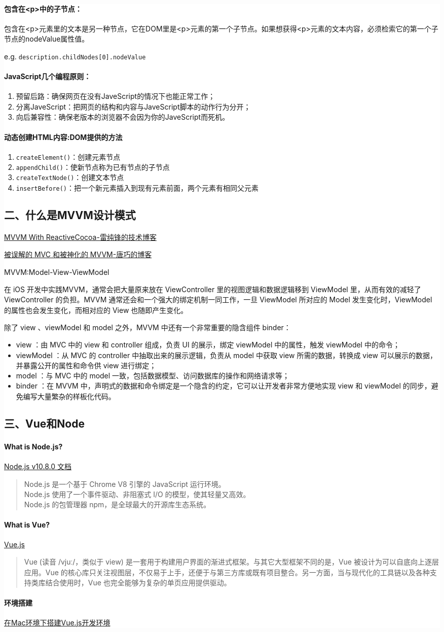 #### 包含在\<p>中的子节点：

包含在\<p>元素里的文本是另一种节点，它在DOM里是\<p>元素的第一个子节点。如果想获得\<p>元素的文本内容，必须检索它的第一个子节点的nodeValue属性值。

e.g. `description.childNodes[0].nodeValue`

#### JavaScript几个编程原则：

1. 预留后路：确保网页在没有JaveScript的情况下也能正常工作；
2. 分离JaveScript：把网页的结构和内容与JaveScript脚本的动作行为分开；
3. 向后兼容性：确保老版本的浏览器不会因为你的JaveScript而死机。

#### 动态创建HTML内容:DOM提供的方法

1. `createElement()`：创建元素节点
2. `appendChild()`：使新节点称为已有节点的子节点
3. `createTextNode()`：创建文本节点
4. `insertBefore()`：把一个新元素插入到现有元素前面，两个元素有相同父元素


## 二、什么是MVVM设计模式

[MVVM With ReactiveCocoa-雷纯锋的技术博客](http://blog.leichunfeng.com/blog/2016/02/27/mvvm-with-reactivecocoa/)

[被误解的 MVC 和被神化的 MVVM-唐巧的博客](https://blog.devtang.com/2015/11/02/mvc-and-mvvm/)

MVVM:Model-View-ViewModel

在 iOS 开发中实践MVVM，通常会把大量原来放在 ViewController 里的视图逻辑和数据逻辑移到 ViewModel 里，从而有效的减轻了 ViewController 的负担。MVVM 通常还会和一个强大的绑定机制一同工作，一旦 ViewModel 所对应的 Model 发生变化时，ViewModel 的属性也会发生变化，而相对应的 View 也随即产生变化。

除了 view 、viewModel 和 model 之外，MVVM 中还有一个非常重要的隐含组件 binder：

* view ：由 MVC 中的 view 和 controller 组成，负责 UI 的展示，绑定 viewModel 中的属性，触发 viewModel 中的命令；
* viewModel ：从 MVC 的 controller 中抽取出来的展示逻辑，负责从 model 中获取 view 所需的数据，转换成 view 可以展示的数据，并暴露公开的属性和命令供 view 进行绑定；
* model ：与 MVC 中的 model 一致，包括数据模型、访问数据库的操作和网络请求等；
* binder ：在 MVVM 中，声明式的数据和命令绑定是一个隐含的约定，它可以让开发者非常方便地实现 view 和 viewModel 的同步，避免编写大量繁杂的样板化代码。

## 三、Vue和Node

#### What is Node.js?
[Node.js v10.8.0 文档](http://nodejs.cn/api/)<br>
> Node.js 是一个基于 Chrome V8 引擎的 JavaScript 运行环境。 
<br>Node.js 使用了一个事件驱动、非阻塞式 I/O 的模型，使其轻量又高效。 
<br>Node.js 的包管理器 npm，是全球最大的开源库生态系统。

#### What is Vue?  

[Vue.js](https://cn.vuejs.org/)
> Vue (读音 /vjuː/，类似于 view) 是一套用于构建用户界面的渐进式框架。与其它大型框架不同的是，Vue 被设计为可以自底向上逐层应用。Vue 的核心库只关注视图层，不仅易于上手，还便于与第三方库或既有项目整合。另一方面，当与现代化的工具链以及各种支持类库结合使用时，Vue 也完全能够为复杂的单页应用提供驱动。

#### 环境搭建
[在Mac环境下搭建Vue.js开发环境](https://www.jianshu.com/p/918314e9f757)
